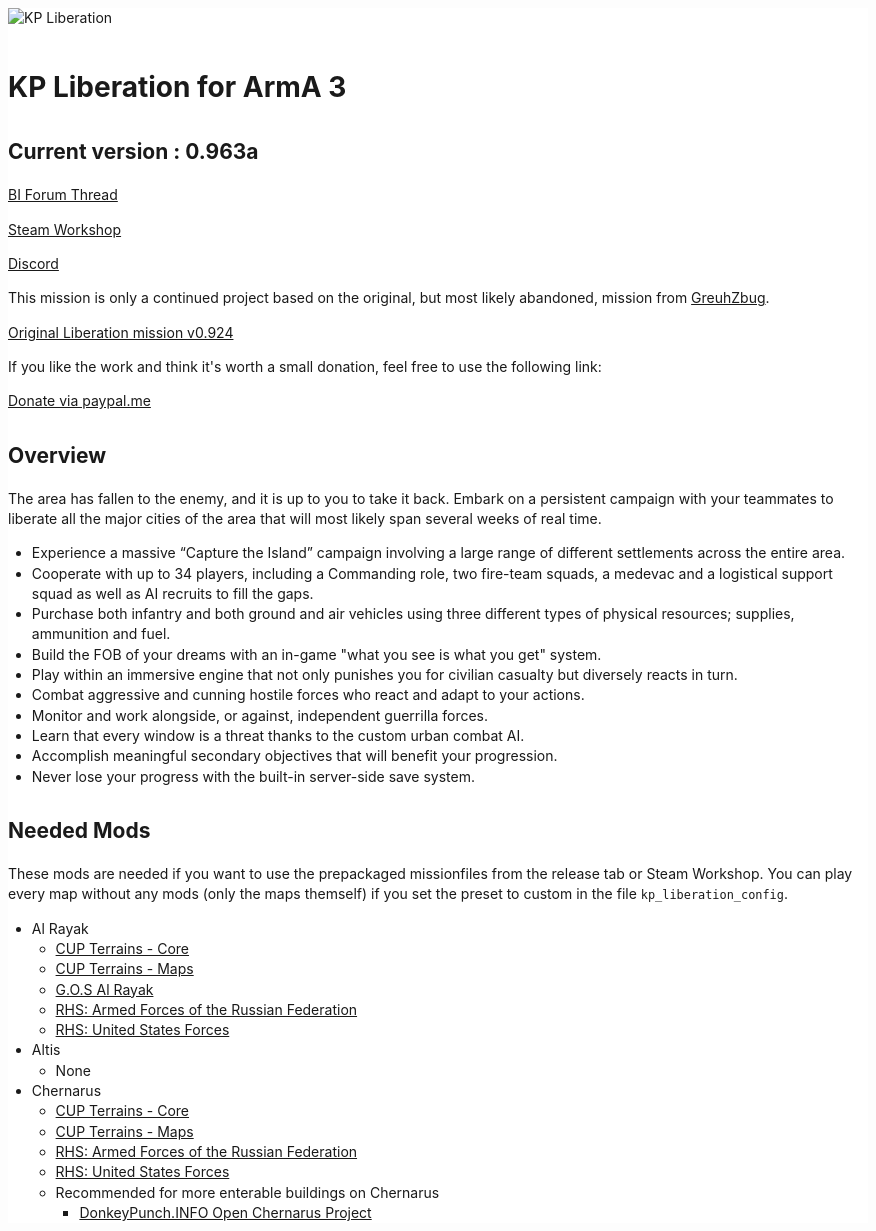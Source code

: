 ![KP Liberation](https://www.killahpotatoes.de/images/arma/liberation.png)

# KP Liberation for ArmA 3

## Current version : 0.963a

[BI Forum Thread](https://forums.bistudio.com/topic/202711-mpcti-coop-liberation-continued/)

[Steam Workshop](http://steamcommunity.com/id/wyqer/myworkshopfiles/?appid=107410)

[Discord](https://discord.gg/bpPUU48)

This mission is only a continued project based on the original, but most likely abandoned, mission from [GreuhZbug](https://github.com/GreuhZbug).

[Original Liberation mission v0.924](https://github.com/GreuhZbug/greuh_liberation.Altis)

If you like the work and think it's worth a small donation, feel free to use the following link:

[Donate via paypal.me](https://www.paypal.me/wyqer)

## Overview
The area has fallen to the enemy, and it is up to you to take it back. Embark on a persistent campaign with your teammates to liberate all the major cities of the area that will most likely span several weeks of real time.
* Experience a massive “Capture the Island” campaign involving a large range of different settlements across the entire area.
* Cooperate with up to 34 players, including a Commanding role, two fire-team squads, a medevac and a logistical support squad as well as AI recruits to fill the gaps.
* Purchase both infantry and both ground and air vehicles using three different types of physical resources; supplies, ammunition and fuel.
* Build the FOB of your dreams with an in-game "what you see is what you get" system.
* Play within an immersive engine that not only punishes you for civilian casualty but diversely reacts in turn.
* Combat aggressive and cunning hostile forces who react and adapt to your actions.
* Monitor and work alongside, or against, independent guerrilla forces.
* Learn that every window is a threat thanks to the custom urban combat AI.
* Accomplish meaningful secondary objectives that will benefit your progression.
* Never lose your progress with the built-in server-side save system.

## Needed Mods
These mods are needed if you want to use the prepackaged missionfiles from the release tab or Steam Workshop.
You can play every map without any mods (only the maps themself) if you set the preset to custom in the file `kp_liberation_config`.
* Al Rayak
	* [CUP Terrains - Core](http://steamcommunity.com/sharedfiles/filedetails/?id=583496184)
	* [CUP Terrains - Maps](http://steamcommunity.com/sharedfiles/filedetails/?id=583544987)
	* [G.O.S Al Rayak](http://steamcommunity.com/sharedfiles/filedetails/?id=648172507)
	* [RHS: Armed Forces of the Russian Federation](http://steamcommunity.com/sharedfiles/filedetails/?id=843425103)
	* [RHS: United States Forces](http://steamcommunity.com/sharedfiles/filedetails/?id=843577117)
* Altis
	* None
* Chernarus
	* [CUP Terrains - Core](http://steamcommunity.com/sharedfiles/filedetails/?id=583496184)
	* [CUP Terrains - Maps](http://steamcommunity.com/sharedfiles/filedetails/?id=583544987)
	* [RHS: Armed Forces of the Russian Federation](http://steamcommunity.com/sharedfiles/filedetails/?id=843425103)
	* [RHS: United States Forces](http://steamcommunity.com/sharedfiles/filedetails/?id=843577117)
	* Recommended for more enterable buildings on Chernarus
		* [DonkeyPunch.INFO Open Chernarus Project](http://steamcommunity.com/sharedfiles/filedetails/?id=786777307)